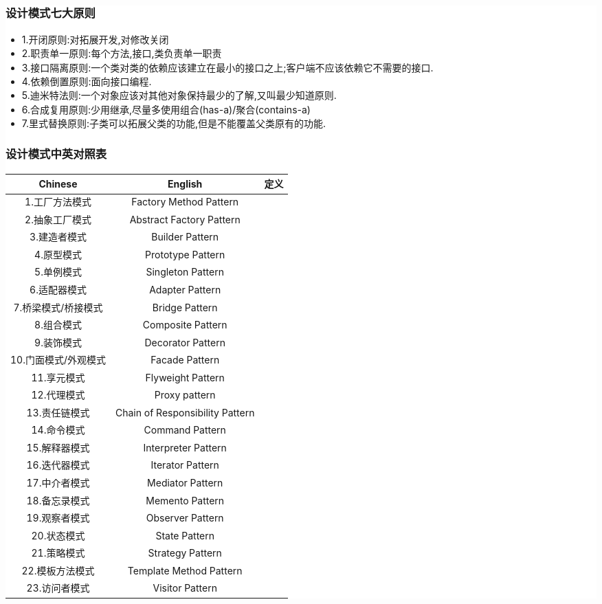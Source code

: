 ### 设计模式七大原则
- 1.开闭原则:对拓展开发,对修改关闭
- 2.职责单一原则:每个方法,接口,类负责单一职责
- 3.接口隔离原则:一个类对类的依赖应该建立在最小的接口之上;客户端不应该依赖它不需要的接口.
- 4.依赖倒置原则:面向接口编程.
- 5.迪米特法则:一个对象应该对其他对象保持最少的了解,又叫最少知道原则.
- 6.合成复用原则:少用继承,尽量多使用组合(has-a)/聚合(contains-a)
- 7.里式替换原则:子类可以拓展父类的功能,但是不能覆盖父类原有的功能.

### 设计模式中英对照表
| Chinese          		| English   						|  定义	|
| :----:   			    | :----:  							| :----:|
|1.工厂方法模式			|Factory Method Pattern				| |
|2.抽象工厂模式			|Abstract Factory Pattern   		| |
|3.建造者模式			|Builder Pattern            		| |
|4.原型模式				|Prototype Pattern          		| |
|5.单例模式				|Singleton Pattern          		| |
|6.适配器模式			|Adapter Pattern            		||
|7.桥梁模式/桥接模式	    |Bridge Pattern         			||
|8.组合模式				|Composite Pattern          		||
|9.装饰模式				|Decorator Pattern           		||
|10.门面模式/外观模式	    |Facade Pattern         			||
|11.享元模式			    |Flyweight Pattern					||
|12.代理模式			    |Proxy pattern          			||
|13.责任链模式			|Chain of Responsibility Pattern	||
|14.命令模式	            |Command Pattern					||
|15.解释器模式			|Interpreter Pattern				||
|16.迭代器模式			|Iterator Pattern					||
|17.中介者模式			|Mediator Pattern					||
|18.备忘录模式			|Memento Pattern 					||
|19.观察者模式			|Observer Pattern					||
|20.状态模式			    |State Pattern   					||
|21.策略模式			    |Strategy Pattern					||
|22.模板方法模式		    |Template Method Pattern			||
|23.访问者模式			|Visitor Pattern					||

